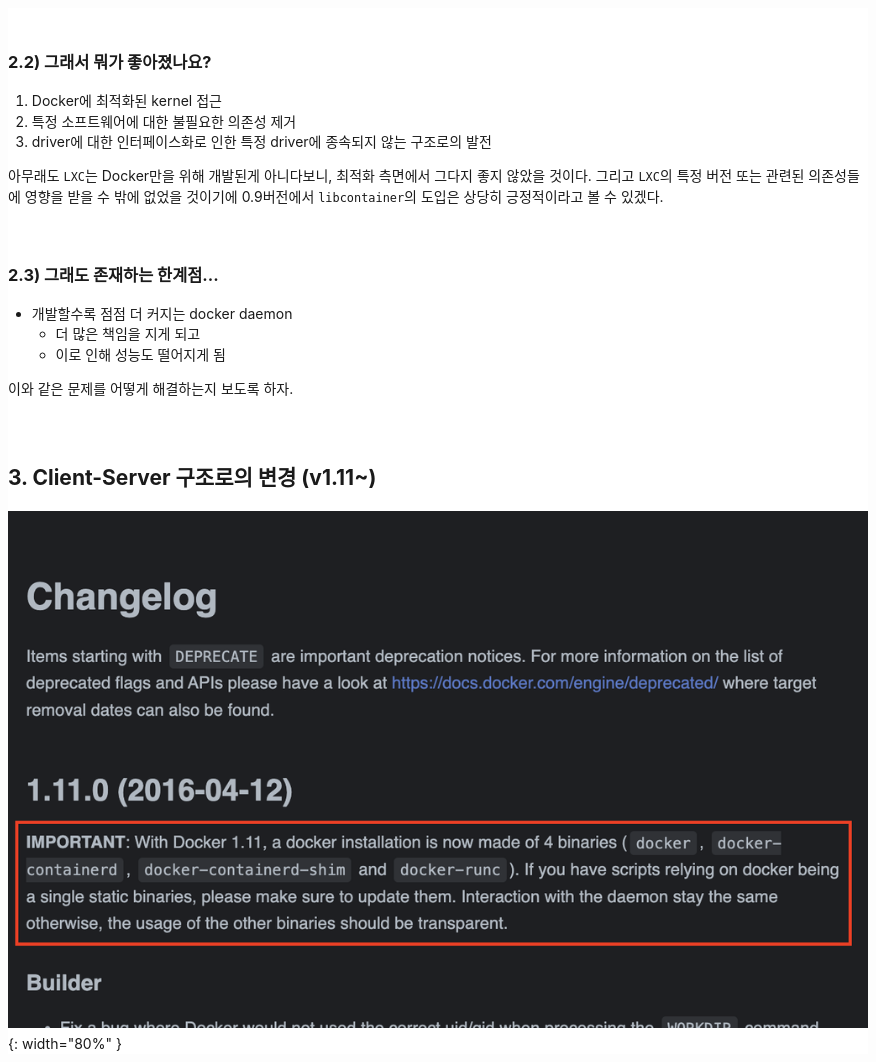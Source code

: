 <br>

### 2.2) 그래서 뭐가 좋아졌나요?

1. Docker에 최적화된 kernel 접근
2. 특정 소프트웨어에 대한 불필요한 의존성 제거
3. driver에 대한 인터페이스화로 인한 특정 driver에 종속되지 않는 구조로의 발전

아무래도 `LXC`는 Docker만을 위해 개발된게 아니다보니, 최적화 측면에서 그다지 좋지 않았을 것이다. 그리고 `LXC`의 특정 버전 또는 관련된 의존성들에 영향을 받을 수 밖에 없었을 것이기에 0.9버전에서 `libcontainer`의 도입은 상당히 긍정적이라고 볼 수 있겠다.

<br>

### 2.3) 그래도 존재하는 한계점...

- 개발할수록 점점 더 커지는 docker daemon
  - 더 많은 책임을 지게 되고
  - 이로 인해 성능도 떨어지게 됨

이와 같은 문제를 어떻게 해결하는지 보도록 하자.

<br>

## 3. Client-Server 구조로의 변경 (v1.11~)

![docker_v1_11_0_changelog](https://github.com/xi-jjun/xi-jjun.github.io/blob/master/_posts/container/img/docker_v1_11_0_changelog.png?raw=True){: width="80%" }
